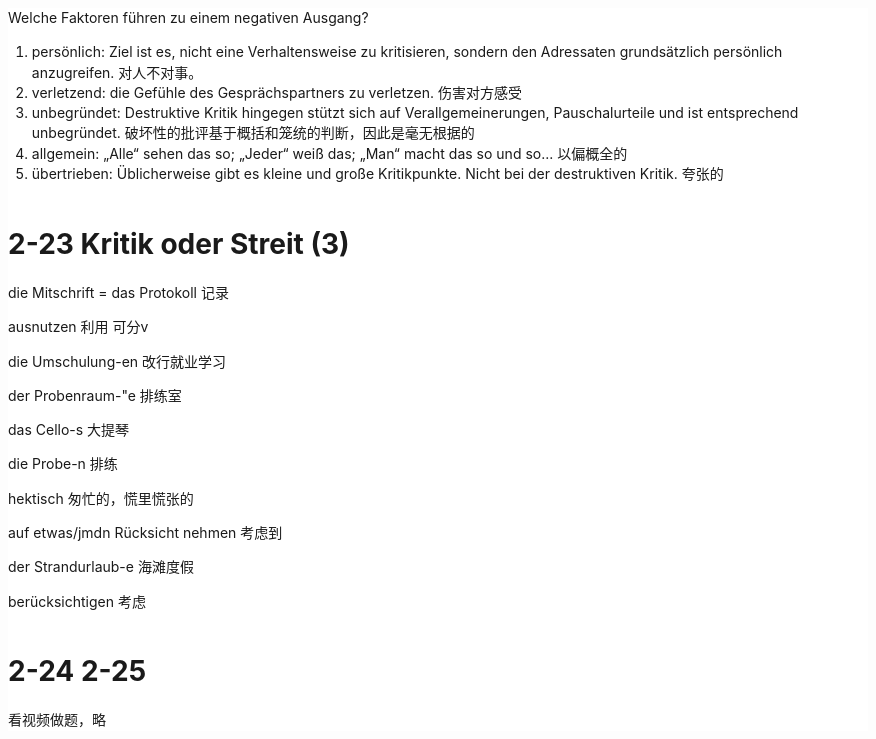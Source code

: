 Welche Faktoren führen zu einem negativen Ausgang?

1. persönlich: Ziel ist es, nicht eine Verhaltensweise zu kritisieren, sondern den Adressaten grundsätzlich persönlich anzugreifen. 对人不对事。
2. verletzend: die Gefühle des Gesprächspartners zu verletzen. 伤害对方感受
3. unbegründet: Destruktive Kritik hingegen stützt sich auf Verallgemeinerungen, Pauschalurteile und ist entsprechend unbegründet. 破坏性的批评基于概括和笼统的判断，因此是毫无根据的
4. allgemein: „Alle“ sehen das so; „Jeder“ weiß das; „Man“ macht das so und so... 以偏概全的
5. übertrieben: Üblicherweise gibt es kleine und große Kritikpunkte. Nicht bei der destruktiven Kritik. 夸张的

# 2-23 Kritik oder Streit (3)

die Mitschrift = das Protokoll 记录

ausnutzen 利用 可分v

die Umschulung-en 改行就业学习

der Probenraum-"e 排练室

das Cello-s 大提琴

die Probe-n 排练

hektisch 匆忙的，慌里慌张的

auf etwas/jmdn Rücksicht nehmen 考虑到

der Strandurlaub-e 海滩度假

berücksichtigen 考虑

# 2-24 2-25

看视频做题，略

